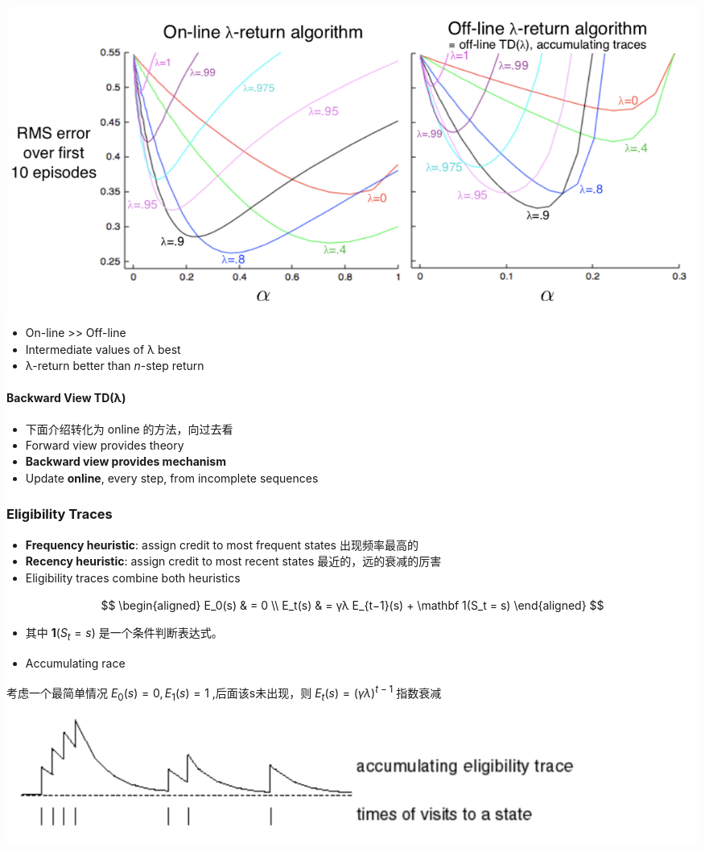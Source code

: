 ![image-20190218231259218](/img/2019-03-02-Silver.assets/image-20190218231259218.png)

- On-line >> Off-line
- Intermediate values of λ best
- λ-return better than *n*-step return



#### Backward View TD(λ)

- 下面介绍转化为 online 的方法，向过去看
- Forward view provides theory
- **Backward view provides mechanism**
- Update **online**, every step, from incomplete sequences



### Eligibility Traces

- **Frequency heuristic**: assign credit to most frequent states 出现频率最高的
- **Recency heuristic**: assign credit to most recent states  最近的，远的衰减的厉害
- Eligibility traces combine both heuristics

$$
\begin{aligned} E_0(s) & = 0
\\ E_t(s) & = γλ E_{t−1}(s) + \mathbf 1(S_t = s)
\end{aligned}
$$

- 其中 $\mathbf 1(S_t =s)$ 是一个条件判断表达式。

- Accumulating race



考虑一个最简单情况 $E_0(s) = 0 , E_1(s)=1$ ,后面该s未出现，则 $E_t(s) = (\gamma\lambda)^{t-1}$ 指数衰减

<img src="/img/2019-03-02-Silver.assets/image-20190202161639200.png" style="zoom: 70%;" />
